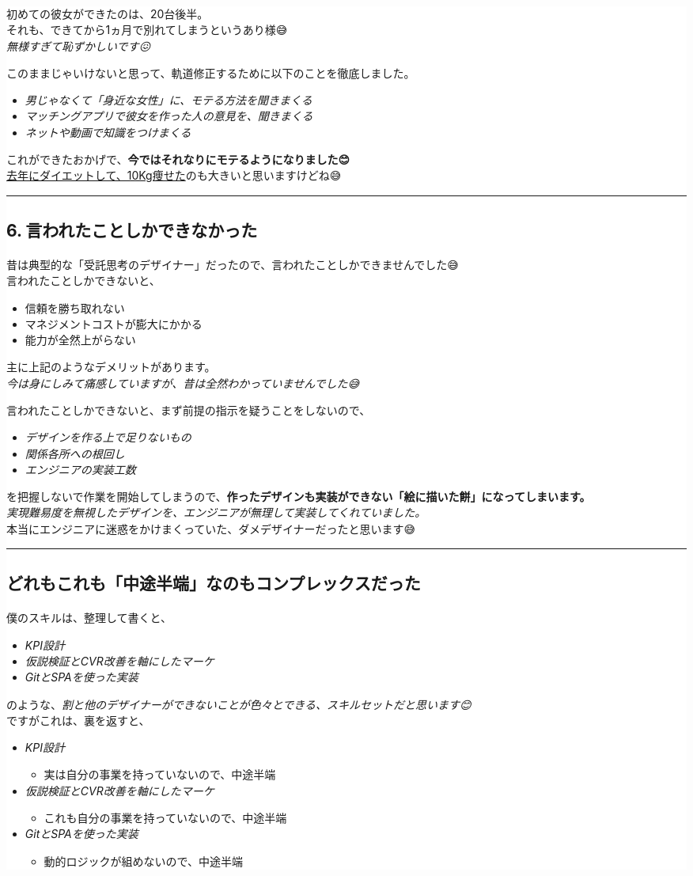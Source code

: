 初めての彼女ができたのは、20台後半。  
それも、できてから1ヵ月で別れてしまうというあり様😅  
*無様すぎて恥ずかしいです😖*

このままじゃいけないと思って、軌道修正するために以下のことを徹底しました。

- *男じゃなくて「身近な女性」に、モテる方法を聞きまくる*
- *マッチングアプリで彼女を作った人の意見を、聞きまくる*
- *ネットや動画で知識をつけまくる*

これができたおかげで、**今ではそれなりにモテるようになりました😊**  
[去年にダイエットして、10Kg痩せた](https://note.com/shinyasato/n/n6cc517db8f00)のも大きいと思いますけどね😅

---

## 6. 言われたことしかできなかった

昔は典型的な「受託思考のデザイナー」だったので、言われたことしかできませんでした😅  
言われたことしかできないと、

- 信頼を勝ち取れない
- マネジメントコストが膨大にかかる
- 能力が全然上がらない

主に上記のようなデメリットがあります。  
*今は身にしみて痛感していますが、昔は全然わかっていませんでした😅*

言われたことしかできないと、まず前提の指示を疑うことをしないので、

- *デザインを作る上で足りないもの*
- *関係各所への根回し*
- *エンジニアの実装工数*

を把握しないで作業を開始してしまうので、**作ったデザインも実装ができない「絵に描いた餅」になってしまいます。**  
*実現難易度を無視したデザインを、エンジニアが無理して実装してくれていました。*  
本当にエンジニアに迷惑をかけまくっていた、ダメデザイナーだったと思います😅

---

## どれもこれも「中途半端」なのもコンプレックスだった

僕のスキルは、整理して書くと、

- *KPI設計*
- *仮説検証とCVR改善を軸にしたマーケ*
- *GitとSPAを使った実装*

のような、*割と他のデザイナーができないことが色々とできる、スキルセットだと思います😊*  
ですがこれは、裏を返すと、

<ul class="u-pa-reset u-pa-24 u-pt-16 u-pb-16 u-list-none">
  <li><em>KPI設計</em></li>
  <ul class="u-bg-reset u-m-reset u-mb-24 u-pa-reset u-list-none">
    <li class="u-list-arrow">実は自分の事業を持っていないので、中途半端</li>
  </ul>
  <li><em>仮説検証とCVR改善を軸にしたマーケ</em></li>
  <ul class="u-bg-reset u-m-reset u-mb-24 u-pa-reset u-list-none">
    <li class="u-list-arrow">これも自分の事業を持っていないので、中途半端</li>
  </ul>
  <li><em>GitとSPAを使った実装</em></li>
  <ul class="u-bg-reset u-m-reset u-pa-reset u-list-none">
    <li class="u-list-arrow">動的ロジックが組めないので、中途半端</li>
  </ul>
</ul>
